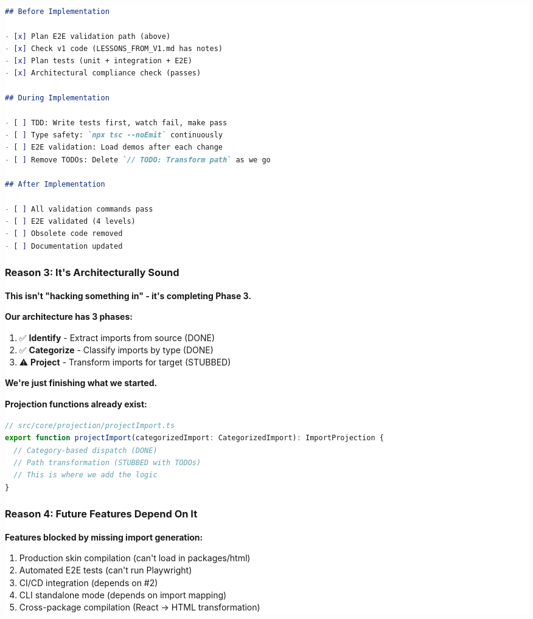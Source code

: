 ```markdown
## Before Implementation

- [x] Plan E2E validation path (above)
- [x] Check v1 code (LESSONS_FROM_V1.md has notes)
- [x] Plan tests (unit + integration + E2E)
- [x] Architectural compliance check (passes)

## During Implementation

- [ ] TDD: Write tests first, watch fail, make pass
- [ ] Type safety: `npx tsc --noEmit` continuously
- [ ] E2E validation: Load demos after each change
- [ ] Remove TODOs: Delete `// TODO: Transform path` as we go

## After Implementation

- [ ] All validation commands pass
- [ ] E2E validated (4 levels)
- [ ] Obsolete code removed
- [ ] Documentation updated
```

### Reason 3: It's Architecturally Sound

**This isn't "hacking something in" - it's completing Phase 3.**

**Our architecture has 3 phases:**

1. ✅ **Identify** - Extract imports from source (DONE)
2. ✅ **Categorize** - Classify imports by type (DONE)
3. ⚠️ **Project** - Transform imports for target (STUBBED)

**We're just finishing what we started.**

**Projection functions already exist:**

```typescript
// src/core/projection/projectImport.ts
export function projectImport(categorizedImport: CategorizedImport): ImportProjection {
  // Category-based dispatch (DONE)
  // Path transformation (STUBBED with TODOs)
  // This is where we add the logic
}
```

### Reason 4: Future Features Depend On It

**Features blocked by missing import generation:**

1. Production skin compilation (can't load in packages/html)
2. Automated E2E tests (can't run Playwright)
3. CI/CD integration (depends on #2)
4. CLI standalone mode (depends on import mapping)
5. Cross-package compilation (React → HTML transformation)
